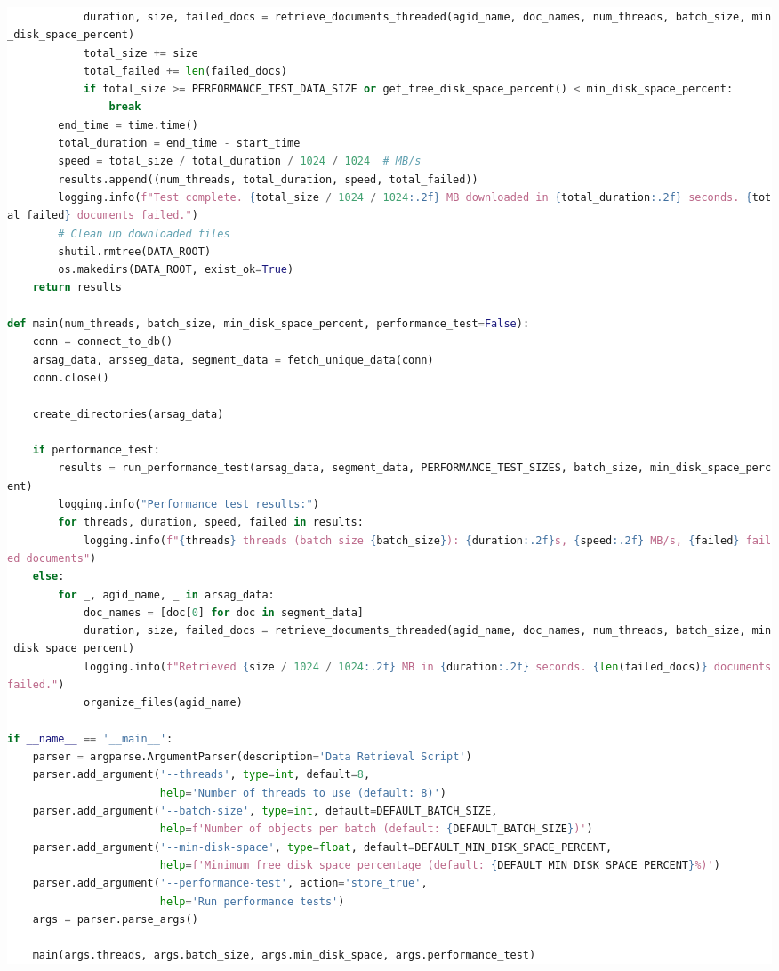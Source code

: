 ```python
            duration, size, failed_docs = retrieve_documents_threaded(agid_name, doc_names, num_threads, batch_size, min_disk_space_percent)
            total_size += size
            total_failed += len(failed_docs)
            if total_size >= PERFORMANCE_TEST_DATA_SIZE or get_free_disk_space_percent() < min_disk_space_percent:
                break
        end_time = time.time()
        total_duration = end_time - start_time
        speed = total_size / total_duration / 1024 / 1024  # MB/s
        results.append((num_threads, total_duration, speed, total_failed))
        logging.info(f"Test complete. {total_size / 1024 / 1024:.2f} MB downloaded in {total_duration:.2f} seconds. {total_failed} documents failed.")
        # Clean up downloaded files
        shutil.rmtree(DATA_ROOT)
        os.makedirs(DATA_ROOT, exist_ok=True)
    return results

def main(num_threads, batch_size, min_disk_space_percent, performance_test=False):
    conn = connect_to_db()
    arsag_data, arsseg_data, segment_data = fetch_unique_data(conn)
    conn.close()
    
    create_directories(arsag_data)
    
    if performance_test:
        results = run_performance_test(arsag_data, segment_data, PERFORMANCE_TEST_SIZES, batch_size, min_disk_space_percent)
        logging.info("Performance test results:")
        for threads, duration, speed, failed in results:
            logging.info(f"{threads} threads (batch size {batch_size}): {duration:.2f}s, {speed:.2f} MB/s, {failed} failed documents")
    else:
        for _, agid_name, _ in arsag_data:
            doc_names = [doc[0] for doc in segment_data]
            duration, size, failed_docs = retrieve_documents_threaded(agid_name, doc_names, num_threads, batch_size, min_disk_space_percent)
            logging.info(f"Retrieved {size / 1024 / 1024:.2f} MB in {duration:.2f} seconds. {len(failed_docs)} documents failed.")
            organize_files(agid_name)

if __name__ == '__main__':
    parser = argparse.ArgumentParser(description='Data Retrieval Script')
    parser.add_argument('--threads', type=int, default=8,
                        help='Number of threads to use (default: 8)')
    parser.add_argument('--batch-size', type=int, default=DEFAULT_BATCH_SIZE,
                        help=f'Number of objects per batch (default: {DEFAULT_BATCH_SIZE})')
    parser.add_argument('--min-disk-space', type=float, default=DEFAULT_MIN_DISK_SPACE_PERCENT,
                        help=f'Minimum free disk space percentage (default: {DEFAULT_MIN_DISK_SPACE_PERCENT}%)')
    parser.add_argument('--performance-test', action='store_true',
                        help='Run performance tests')
    args = parser.parse_args()
    
    main(args.threads, args.batch_size, args.min_disk_space, args.performance_test)

```
